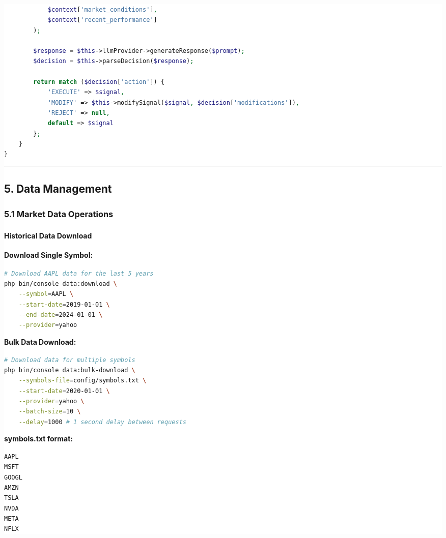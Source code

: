 ```php
            $context['market_conditions'],
            $context['recent_performance']
        );
        
        $response = $this->llmProvider->generateResponse($prompt);
        $decision = $this->parseDecision($response);
        
        return match ($decision['action']) {
            'EXECUTE' => $signal,
            'MODIFY' => $this->modifySignal($signal, $decision['modifications']),
            'REJECT' => null,
            default => $signal
        };
    }
}
```

---

## 5. Data Management

### 5.1 Market Data Operations

#### Historical Data Download

**Download Single Symbol:**
```bash
# Download AAPL data for the last 5 years
php bin/console data:download \
    --symbol=AAPL \
    --start-date=2019-01-01 \
    --end-date=2024-01-01 \
    --provider=yahoo
```

**Bulk Data Download:**
```bash
# Download data for multiple symbols
php bin/console data:bulk-download \
    --symbols-file=config/symbols.txt \
    --start-date=2020-01-01 \
    --provider=yahoo \
    --batch-size=10 \
    --delay=1000 # 1 second delay between requests
```

**symbols.txt format:**
```
AAPL
MSFT
GOOGL
AMZN
TSLA
NVDA
META
NFLX
```
